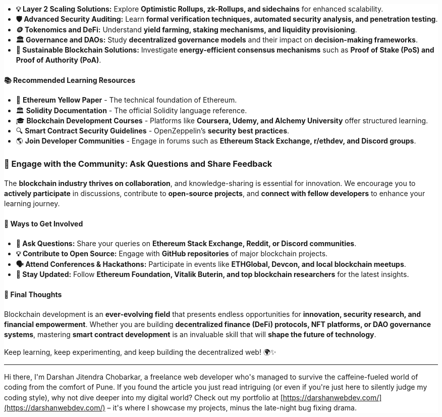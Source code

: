 - **💡 Layer 2 Scaling Solutions:** Explore **Optimistic Rollups, zk-Rollups, and sidechains** for enhanced scalability.
- **🛡️ Advanced Security Auditing:** Learn **formal verification techniques, automated security analysis, and penetration testing**.
- **🪙 Tokenomics and DeFi:** Understand **yield farming, staking mechanisms, and liquidity provisioning**.
- **🏛️ Governance and DAOs:** Study **decentralized governance models** and their impact on **decision-making frameworks**.
- **🌱 Sustainable Blockchain Solutions:** Investigate **energy-efficient consensus mechanisms** such as **Proof of Stake (PoS) and Proof of Authority (PoA)**.

#### 📚 Recommended Learning Resources

- 📖 **Ethereum Yellow Paper** - The technical foundation of Ethereum.
- 🏛 **Solidity Documentation** - The official Solidity language reference.
- 🎓 **Blockchain Development Courses** - Platforms like **Coursera, Udemy, and Alchemy University** offer structured learning.
- 🔍 **Smart Contract Security Guidelines** - OpenZeppelin’s **security best practices**.
- 🌎 **Join Developer Communities** - Engage in forums such as **Ethereum Stack Exchange, r/ethdev, and Discord groups**.

### 💬 Engage with the Community: Ask Questions and Share Feedback

The **blockchain industry thrives on collaboration**, and knowledge-sharing is essential for innovation. We encourage you to **actively participate** in discussions, contribute to **open-source projects**, and **connect with fellow developers** to enhance your learning journey.

#### 🙌 Ways to Get Involved

- **📝 Ask Questions:** Share your queries on **Ethereum Stack Exchange, Reddit, or Discord communities**.
- **💡 Contribute to Open Source:** Engage with **GitHub repositories** of major blockchain projects.
- **🗣️ Attend Conferences & Hackathons:** Participate in events like **ETHGlobal, Devcon, and local blockchain meetups**.
- **📰 Stay Updated:** Follow **Ethereum Foundation, Vitalik Buterin, and top blockchain researchers** for the latest insights.

#### 🚀 Final Thoughts

Blockchain development is an **ever-evolving field** that presents endless opportunities for **innovation, security research, and financial empowerment**. Whether you are building **decentralized finance (DeFi) protocols, NFT platforms, or DAO governance systems**, mastering **smart contract development** is an invaluable skill that will **shape the future of technology**.

Keep learning, keep experimenting, and keep building the decentralized web! 🌍✨

---

Hi there, I'm Darshan Jitendra Chobarkar, a freelance web developer who's managed to survive the caffeine-fueled world of coding from the comfort of Pune. If you found the article you just read intriguing (or even if you're just here to silently judge my coding style), why not dive deeper into my digital world? Check out my portfolio at [https://darshanwebdev.com/](https://darshanwebdev.com/) – it's where I showcase my projects, minus the late-night bug fixing drama.
